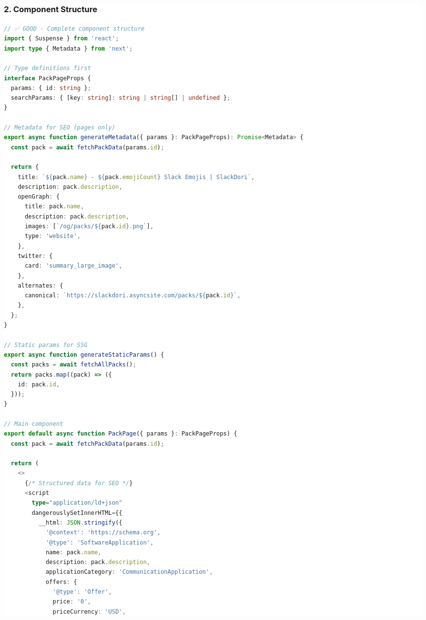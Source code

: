 ### 2. Component Structure

```typescript
// ✅ GOOD - Complete component structure
import { Suspense } from 'react';
import type { Metadata } from 'next';

// Type definitions first
interface PackPageProps {
  params: { id: string };
  searchParams: { [key: string]: string | string[] | undefined };
}

// Metadata for SEO (pages only)
export async function generateMetadata({ params }: PackPageProps): Promise<Metadata> {
  const pack = await fetchPackData(params.id);
  
  return {
    title: `${pack.name} - ${pack.emojiCount} Slack Emojis | SlackDori`,
    description: pack.description,
    openGraph: {
      title: pack.name,
      description: pack.description,
      images: [`/og/packs/${pack.id}.png`],
      type: 'website',
    },
    twitter: {
      card: 'summary_large_image',
    },
    alternates: {
      canonical: `https://slackdori.asyncsite.com/packs/${pack.id}`,
    },
  };
}

// Static params for SSG
export async function generateStaticParams() {
  const packs = await fetchAllPacks();
  return packs.map((pack) => ({
    id: pack.id,
  }));
}

// Main component
export default async function PackPage({ params }: PackPageProps) {
  const pack = await fetchPackData(params.id);
  
  return (
    <>
      {/* Structured data for SEO */}
      <script
        type="application/ld+json"
        dangerouslySetInnerHTML={{
          __html: JSON.stringify({
            '@context': 'https://schema.org',
            '@type': 'SoftwareApplication',
            name: pack.name,
            description: pack.description,
            applicationCategory: 'CommunicationApplication',
            offers: {
              '@type': 'Offer',
              price: '0',
              priceCurrency: 'USD',
```